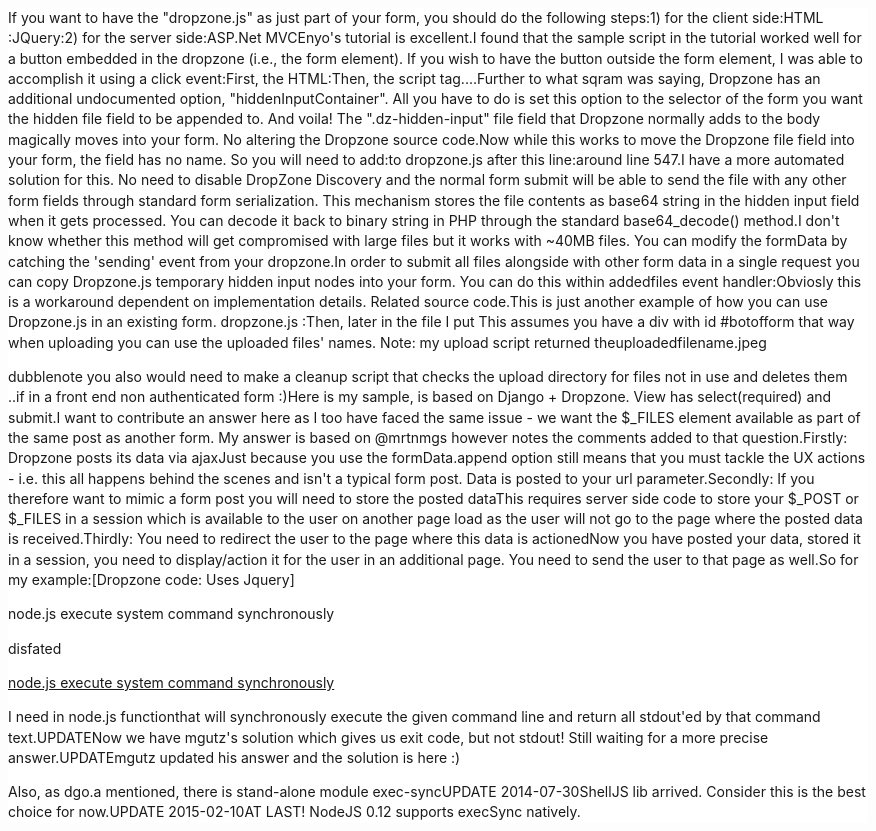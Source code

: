 If you want to have the "dropzone.js" as just part of your form, you should do the following steps:1) for the client side:HTML :JQuery:2) for the server side:ASP.Net MVCEnyo's tutorial is excellent.I found that the sample script in the tutorial worked well for a button embedded in the dropzone (i.e., the form element). If you wish to have the button outside the form element, I was able to accomplish it using a click event:First, the HTML:Then, the script tag....Further to what sqram was saying, Dropzone has an additional undocumented option, "hiddenInputContainer".  All you have to do is set this option to the selector of the form you want the hidden file field to be appended to.  And voila!  The ".dz-hidden-input" file field that Dropzone normally adds to the body magically moves into your form.  No altering the Dropzone source code.Now while this works to move the Dropzone file field into your form, the field has no name.  So you will need to add:to dropzone.js after this line:around line 547.I have a more automated solution for this. No need to disable DropZone Discovery and the normal form submit will be able to send the file with any other form fields through standard form serialization. This mechanism stores the file contents as base64 string in the hidden input field when it gets processed. You can decode it back to binary string in PHP through the standard base64_decode() method.I don't know whether this method will get compromised with large files but it works with ~40MB files. You can modify the formData by catching the 'sending' event from your dropzone.In order to submit all files alongside with other form data in a single request you can copy Dropzone.js temporary hidden input nodes into your form. You can do this within addedfiles event handler:Obviosly this is a workaround dependent on implementation details. Related source code.This is just another example of how you can use Dropzone.js in an existing form.  dropzone.js :Then, later in the file I put This assumes you have a div with id #botofform that way when uploading you can use the uploaded files' names. Note: my upload script returned theuploadedfilename.jpeg

dubblenote you also would need to make a cleanup script that checks the upload directory for files not in use and deletes them ..if in a front end non authenticated form :)Here is my sample, is based on Django + Dropzone. View has select(required) and submit.I want to contribute an answer here as I too have faced the same issue - we want the $_FILES element available as part of the same post as another form. My answer is based on @mrtnmgs however notes the comments added to that question.Firstly: Dropzone posts its data via ajaxJust because you use the formData.append option still means that you must tackle the UX actions - i.e. this all happens behind the scenes and isn't a typical form post. Data is posted to your url parameter.Secondly: If you therefore want to mimic a form post you will need to store the posted dataThis requires server side code to store your $_POST or $_FILES in a session which is available to the user on another page load as the user will not go to the page where the posted data is received.Thirdly: You need to redirect the user to the page where this data is actionedNow you have posted your data, stored it in a session, you need to display/action it for the user in an additional page. You need to send the user to that page as well.So for my example:[Dropzone code: Uses Jquery]

node.js execute system command synchronously

disfated

[node.js execute system command synchronously](https://stackoverflow.com/questions/4443597/node-js-execute-system-command-synchronously)

I need in node.js functionthat will synchronously execute the given command line and return all stdout'ed by that command text.UPDATENow we have mgutz's solution which gives us exit code, but not stdout! Still waiting for a more precise answer.UPDATEmgutz updated his answer and the solution is here :)

Also, as dgo.a mentioned, there is stand-alone module exec-syncUPDATE 2014-07-30ShellJS lib arrived. Consider this is the best choice for now.UPDATE 2015-02-10AT LAST! NodeJS 0.12 supports execSync natively.
